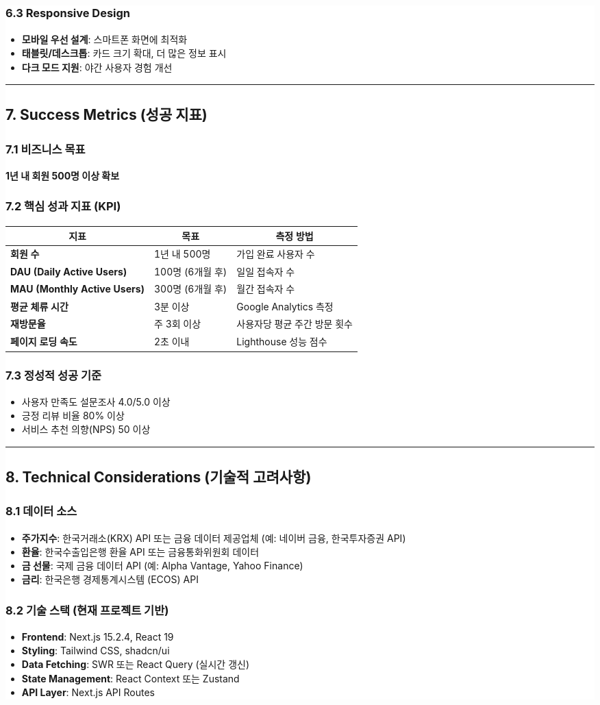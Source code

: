 ### 6.3 Responsive Design
- **모바일 우선 설계**: 스마트폰 화면에 최적화
- **태블릿/데스크톱**: 카드 크기 확대, 더 많은 정보 표시
- **다크 모드 지원**: 야간 사용자 경험 개선

---

## 7. Success Metrics (성공 지표)

### 7.1 비즈니스 목표
**1년 내 회원 500명 이상 확보**

### 7.2 핵심 성과 지표 (KPI)

| 지표 | 목표 | 측정 방법 |
|------|------|-----------|
| **회원 수** | 1년 내 500명 | 가입 완료 사용자 수 |
| **DAU (Daily Active Users)** | 100명 (6개월 후) | 일일 접속자 수 |
| **MAU (Monthly Active Users)** | 300명 (6개월 후) | 월간 접속자 수 |
| **평균 체류 시간** | 3분 이상 | Google Analytics 측정 |
| **재방문율** | 주 3회 이상 | 사용자당 평균 주간 방문 횟수 |
| **페이지 로딩 속도** | 2초 이내 | Lighthouse 성능 점수 |

### 7.3 정성적 성공 기준
- 사용자 만족도 설문조사 4.0/5.0 이상
- 긍정 리뷰 비율 80% 이상
- 서비스 추천 의향(NPS) 50 이상

---

## 8. Technical Considerations (기술적 고려사항)

### 8.1 데이터 소스
- **주가지수**: 한국거래소(KRX) API 또는 금융 데이터 제공업체 (예: 네이버 금융, 한국투자증권 API)
- **환율**: 한국수출입은행 환율 API 또는 금융통화위원회 데이터
- **금 선물**: 국제 금융 데이터 API (예: Alpha Vantage, Yahoo Finance)
- **금리**: 한국은행 경제통계시스템 (ECOS) API

### 8.2 기술 스택 (현재 프로젝트 기반)
- **Frontend**: Next.js 15.2.4, React 19
- **Styling**: Tailwind CSS, shadcn/ui
- **Data Fetching**: SWR 또는 React Query (실시간 갱신)
- **State Management**: React Context 또는 Zustand
- **API Layer**: Next.js API Routes
